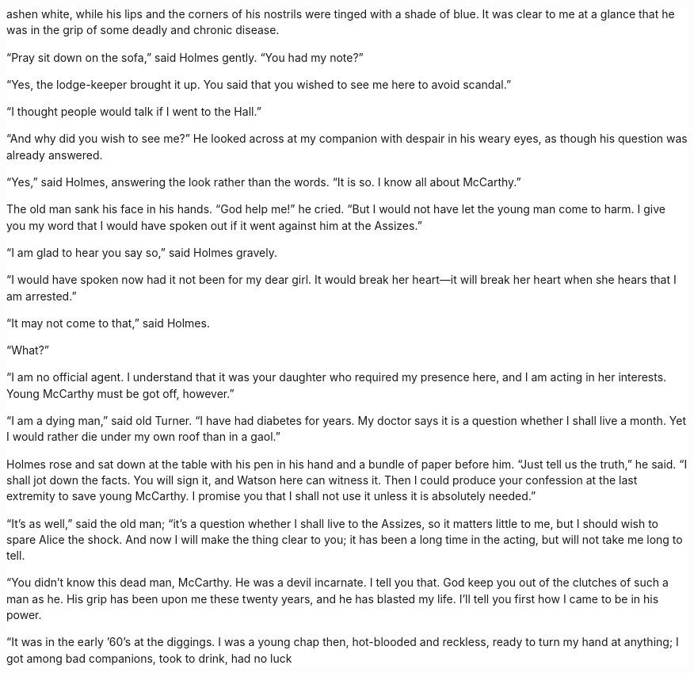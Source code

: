 ashen white, while his lips and the corners of his nostrils were
tinged with a shade of blue. It was clear to me at a glance that
he was in the grip of some deadly and chronic disease.
</p><p>
“Pray sit down on the sofa,” said Holmes gently. “You had my
note?”
</p><p>
“Yes, the lodge-keeper brought it up. You said that you wished to
see me here to avoid scandal.”
</p><p>
“I thought people would talk if I went to the Hall.”
</p><p>
“And why did you wish to see me?” He looked across at my
companion with despair in his weary eyes, as though his question
was already answered.
</p><p>
“Yes,” said Holmes, answering the look rather than the words. “It
is so. I know all about McCarthy.”
</p><p>
The old man sank his face in his hands. “God help me!” he cried.
“But I would not have let the young man come to harm. I give you
my word that I would have spoken out if it went against him at
the Assizes.”
</p><p>
“I am glad to hear you say so,” said Holmes gravely.
</p><p>
“I would have spoken now had it not been for my dear girl. It
would break her heart—it will break her heart when she hears
that I am arrested.”
</p><p>
“It may not come to that,” said Holmes.
</p><p>
“What?”
</p><p>
“I am no official agent. I understand that it was your daughter
who required my presence here, and I am acting in her interests.
Young McCarthy must be got off, however.”
</p><p>
“I am a dying man,” said old Turner. “I have had diabetes for
years. My doctor says it is a question whether I shall live a
month. Yet I would rather die under my own roof than in a gaol.”
</p><p>
Holmes rose and sat down at the table with his pen in his hand
and a bundle of paper before him. “Just tell us the truth,” he
said. “I shall jot down the facts. You will sign it, and Watson
here can witness it. Then I could produce your confession at the
last extremity to save young McCarthy. I promise you that I shall
not use it unless it is absolutely needed.”
</p><p>
“It’s as well,” said the old man; “it’s a question whether I
shall live to the Assizes, so it matters little to me, but I
should wish to spare Alice the shock. And now I will make the
thing clear to you; it has been a long time in the acting, but
will not take me long to tell.
</p><p>
“You didn’t know this dead man, McCarthy. He was a devil
incarnate. I tell you that. God keep you out of the clutches of
such a man as he. His grip has been upon me these twenty years,
and he has blasted my life. I’ll tell you first how I came to be
in his power.
</p><p>
“It was in the early ’60’s at the diggings. I was a young chap
then, hot-blooded and reckless, ready to turn my hand at
anything; I got among bad companions, took to drink, had no luck
